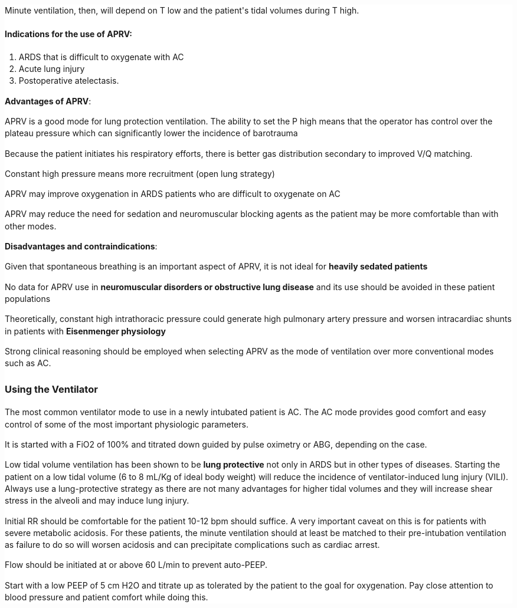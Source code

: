 Minute ventilation, then, will depend on T low and the patient's tidal volumes during T high.

#### Indications for the use of APRV:
1. ARDS that is difficult to oxygenate with AC
2. Acute lung injury
3. Postoperative atelectasis.

**Advantages of APRV**:

APRV is a good mode for lung protection ventilation. The ability to set the P high means that the operator has control over the plateau pressure which can significantly lower the incidence of barotrauma

Because the patient initiates his respiratory efforts, there is better gas distribution secondary to improved V/Q matching.

Constant high pressure means more recruitment (open lung strategy)

APRV may improve oxygenation in ARDS patients who are difficult to oxygenate on AC

APRV may reduce the need for sedation and neuromuscular blocking agents as the patient may be more comfortable than with other modes.

**Disadvantages and contraindications**:

Given that spontaneous breathing is an important aspect of APRV, it is not ideal for **heavily sedated patients**

No data for APRV use in **neuromuscular disorders or obstructive lung disease** and its use should be avoided in these patient populations

Theoretically, constant high intrathoracic pressure could generate high pulmonary artery pressure and worsen intracardiac shunts in patients with **Eisenmenger physiology**

Strong clinical reasoning should be employed when selecting APRV as the mode of ventilation over more conventional modes such as AC.

### Using the Ventilator

The most common ventilator mode to use in a newly intubated patient is AC. The AC mode provides good comfort and easy control of some of the most important physiologic parameters.

It is started with a FiO2 of 100% and titrated down guided by pulse oximetry or ABG, depending on the case.

Low tidal volume ventilation has been shown to be **lung protective** not only in ARDS but in other types of diseases. Starting the patient on a low tidal volume (6 to 8 mL/Kg of ideal body weight) will reduce the incidence of ventilator-induced lung injury (VILI). Always use a lung-protective strategy as there are not many advantages for higher tidal volumes and they will increase shear stress in the alveoli and may induce lung injury.

Initial RR should be comfortable for the patient 10-12 bpm should suffice. A very important caveat on this is for patients with severe metabolic acidosis. For these patients, the minute ventilation should at least be matched to their pre-intubation ventilation as failure to do so will worsen acidosis and can precipitate complications such as cardiac arrest.

Flow should be initiated at or above 60 L/min to prevent auto-PEEP.

Start with a low PEEP of 5 cm H2O and titrate up as tolerated by the patient to the goal for oxygenation. Pay close attention to blood pressure and patient comfort while doing this.
